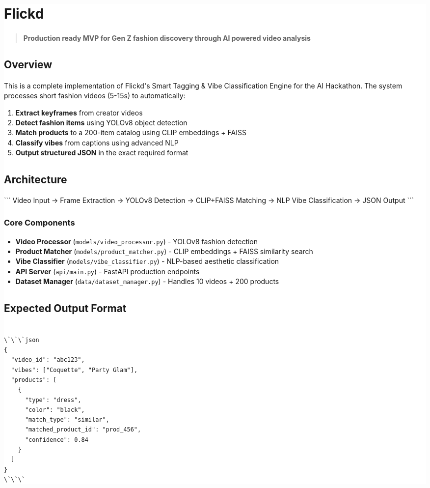 # Flickd

> **Production ready MVP for Gen Z fashion discovery through AI powered video analysis**

## Overview

This is a complete implementation of Flickd's Smart Tagging & Vibe Classification Engine for the AI Hackathon. The system processes short fashion videos (5-15s) to automatically:

1. **Extract keyframes** from creator videos
2. **Detect fashion items** using YOLOv8 object detection  
3. **Match products** to a 200-item catalog using CLIP embeddings + FAISS
4. **Classify vibes** from captions using advanced NLP
5. **Output structured JSON** in the exact required format

## Architecture

\`\`\`
Video Input → Frame Extraction → YOLOv8 Detection → CLIP+FAISS Matching → NLP Vibe Classification → JSON Output
\`\`\`

### Core Components

- **Video Processor** (`models/video_processor.py`) - YOLOv8 fashion detection
- **Product Matcher** (`models/product_matcher.py`) - CLIP embeddings + FAISS similarity search  
- **Vibe Classifier** (`models/vibe_classifier.py`) - NLP-based aesthetic classification
- **API Server** (`api/main.py`) - FastAPI production endpoints
- **Dataset Manager** (`data/dataset_manager.py`) - Handles 10 videos + 200 products

## Expected Output Format
```

\`\`\`json
{
  "video_id": "abc123",
  "vibes": ["Coquette", "Party Glam"],
  "products": [
    {
      "type": "dress",
      "color": "black", 
      "match_type": "similar",
      "matched_product_id": "prod_456",
      "confidence": 0.84
    }
  ]
}
\`\`\`

```
